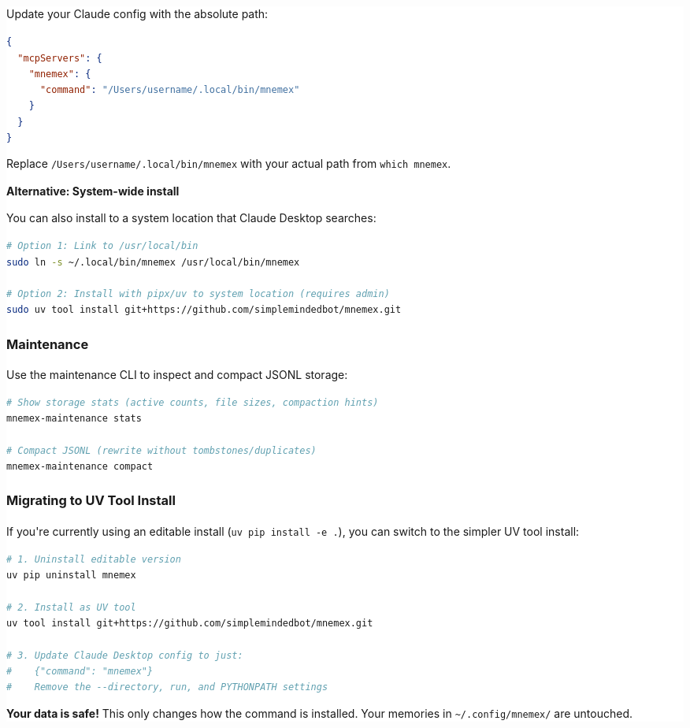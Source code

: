 Update your Claude config with the absolute path:

```json
{
  "mcpServers": {
    "mnemex": {
      "command": "/Users/username/.local/bin/mnemex"
    }
  }
}
```

Replace `/Users/username/.local/bin/mnemex` with your actual path from `which mnemex`.

**Alternative: System-wide install**

You can also install to a system location that Claude Desktop searches:

```bash
# Option 1: Link to /usr/local/bin
sudo ln -s ~/.local/bin/mnemex /usr/local/bin/mnemex

# Option 2: Install with pipx/uv to system location (requires admin)
sudo uv tool install git+https://github.com/simplemindedbot/mnemex.git
```

### Maintenance

Use the maintenance CLI to inspect and compact JSONL storage:

```bash
# Show storage stats (active counts, file sizes, compaction hints)
mnemex-maintenance stats

# Compact JSONL (rewrite without tombstones/duplicates)
mnemex-maintenance compact
```

### Migrating to UV Tool Install

If you're currently using an editable install (`uv pip install -e .`), you can switch to the simpler UV tool install:

```bash
# 1. Uninstall editable version
uv pip uninstall mnemex

# 2. Install as UV tool
uv tool install git+https://github.com/simplemindedbot/mnemex.git

# 3. Update Claude Desktop config to just:
#    {"command": "mnemex"}
#    Remove the --directory, run, and PYTHONPATH settings
```

**Your data is safe!** This only changes how the command is installed. Your memories in `~/.config/mnemex/` are untouched.
